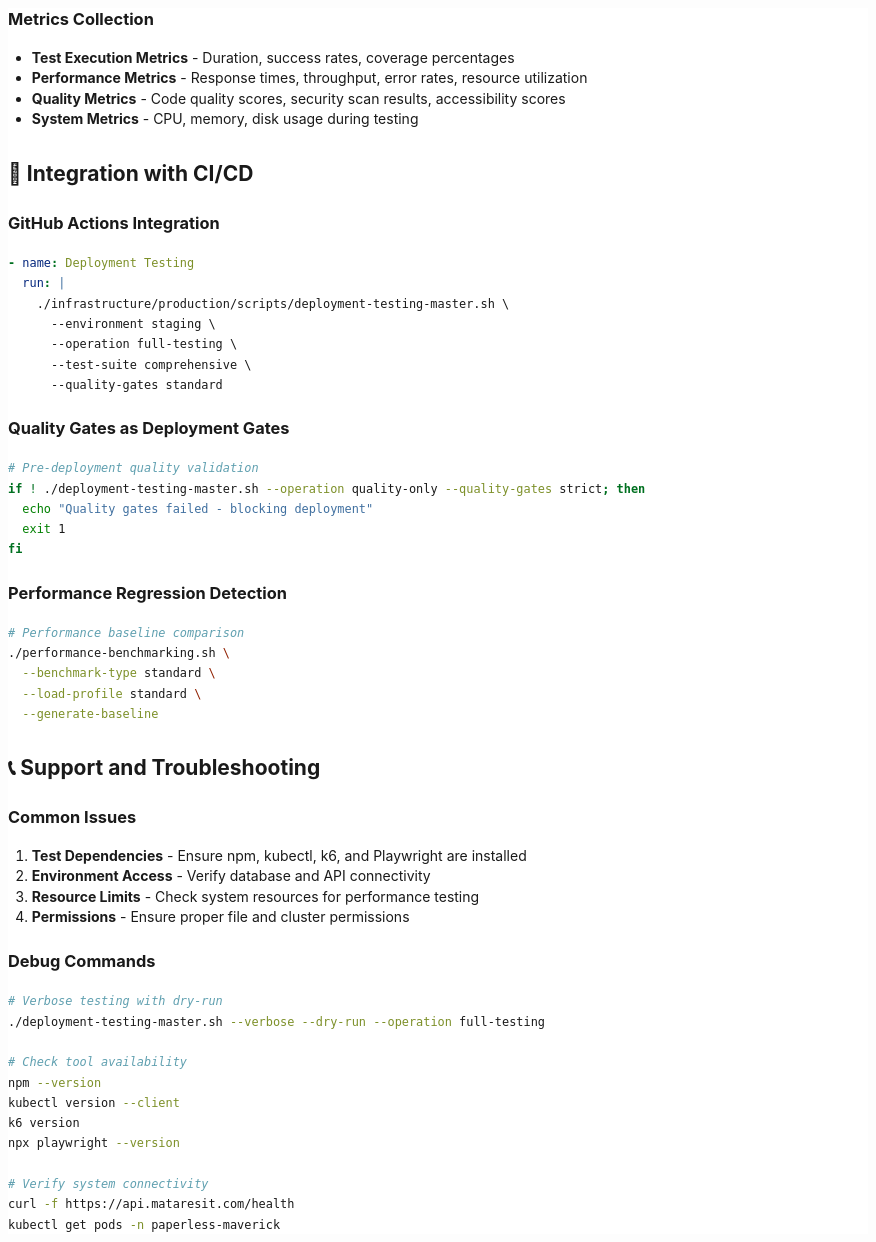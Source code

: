 ### Metrics Collection
- **Test Execution Metrics** - Duration, success rates, coverage percentages
- **Performance Metrics** - Response times, throughput, error rates, resource utilization
- **Quality Metrics** - Code quality scores, security scan results, accessibility scores
- **System Metrics** - CPU, memory, disk usage during testing

## 🚨 Integration with CI/CD

### GitHub Actions Integration
```yaml
- name: Deployment Testing
  run: |
    ./infrastructure/production/scripts/deployment-testing-master.sh \
      --environment staging \
      --operation full-testing \
      --test-suite comprehensive \
      --quality-gates standard
```

### Quality Gates as Deployment Gates
```bash
# Pre-deployment quality validation
if ! ./deployment-testing-master.sh --operation quality-only --quality-gates strict; then
  echo "Quality gates failed - blocking deployment"
  exit 1
fi
```

### Performance Regression Detection
```bash
# Performance baseline comparison
./performance-benchmarking.sh \
  --benchmark-type standard \
  --load-profile standard \
  --generate-baseline
```

## 📞 Support and Troubleshooting

### Common Issues
1. **Test Dependencies** - Ensure npm, kubectl, k6, and Playwright are installed
2. **Environment Access** - Verify database and API connectivity
3. **Resource Limits** - Check system resources for performance testing
4. **Permissions** - Ensure proper file and cluster permissions

### Debug Commands
```bash
# Verbose testing with dry-run
./deployment-testing-master.sh --verbose --dry-run --operation full-testing

# Check tool availability
npm --version
kubectl version --client
k6 version
npx playwright --version

# Verify system connectivity
curl -f https://api.mataresit.com/health
kubectl get pods -n paperless-maverick
```
